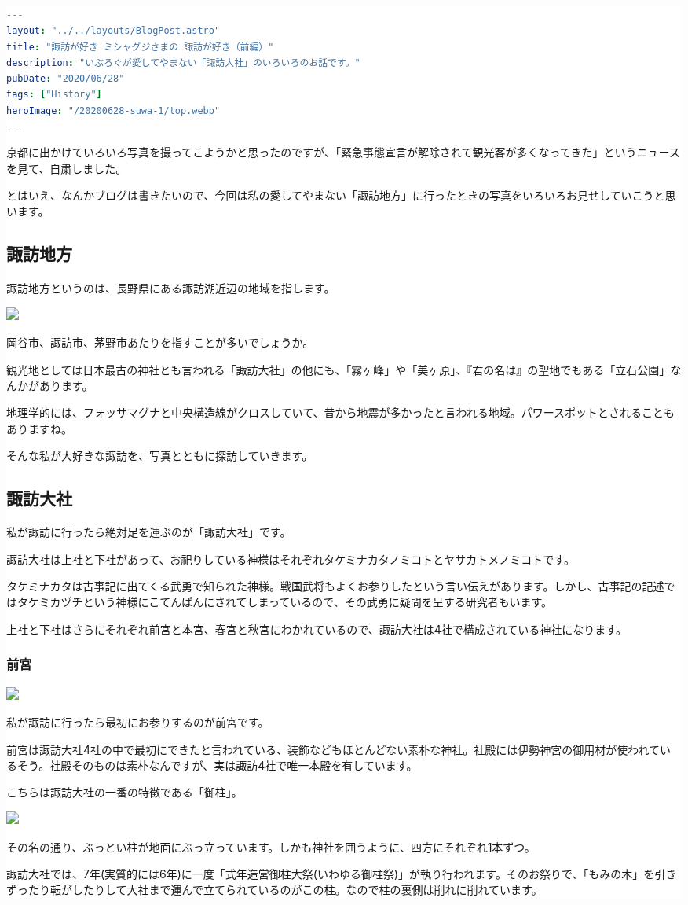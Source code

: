 ```yaml
---
layout: "../../layouts/BlogPost.astro"
title: "諏訪が好き ミシャグジさまの 諏訪が好き（前編）" 
description: "いぶろぐが愛してやまない「諏訪大社」のいろいろのお話です。"
pubDate: "2020/06/28"
tags: ["History"]
heroImage: "/20200628-suwa-1/top.webp" 
---
```


京都に出かけていろいろ写真を撮ってこようかと思ったのですが、「緊急事態宣言が解除されて観光客が多くなってきた」というニュースを見て、自粛しました。

とはいえ、なんかブログは書きたいので、今回は私の愛してやまない「諏訪地方」に行ったときの写真をいろいろお見せしていこうと思います。

## 諏訪地方

諏訪地方というのは、長野県にある諏訪湖近辺の地域を指します。

![](/20200628-suwa-1/image01.webp)

岡谷市、諏訪市、茅野市あたりを指すことが多いでしょうか。

観光地としては日本最古の神社とも言われる「諏訪大社」の他にも、「霧ヶ峰」や「美ヶ原」、『君の名は』の聖地でもある「立石公園」なんかがあります。

地理学的には、フォッサマグナと中央構造線がクロスしていて、昔から地震が多かったと言われる地域。パワースポットとされることもありますね。

そんな私が大好きな諏訪を、写真とともに探訪していきます。

## 諏訪大社

私が諏訪に行ったら絶対足を運ぶのが「諏訪大社」です。

諏訪大社は上社と下社があって、お祀りしている神様はそれぞれタケミナカタノミコトとヤサカトメノミコトです。

タケミナカタは古事記に出てくる武勇で知られた神様。戦国武将もよくお参りしたという言い伝えがあります。しかし、古事記の記述ではタケミカヅチという神様にこてんぱんにされてしまっているので、その武勇に疑問を呈する研究者もいます。

上社と下社はさらにそれぞれ前宮と本宮、春宮と秋宮にわかれているので、諏訪大社は4社で構成されている神社になります。

### 前宮

![](/20200628-suwa-1/image02.webp)

私が諏訪に行ったら最初にお参りするのが前宮です。

前宮は諏訪大社4社の中で最初にできたと言われている、装飾などもほとんどない素朴な神社。社殿には伊勢神宮の御用材が使われているそう。社殿そのものは素朴なんですが、実は諏訪4社で唯一本殿を有しています。

こちらは諏訪大社の一番の特徴である「御柱」。

![](/20200628-suwa-1/image03.webp)

その名の通り、ぶっとい柱が地面にぶっ立っています。しかも神社を囲うように、四方にそれぞれ1本ずつ。

諏訪大社では、7年(実質的には6年)に一度「式年造営御柱大祭(いわゆる御柱祭)」が執り行われます。そのお祭りで、「もみの木」を引きずったり転がしたりして大社まで運んで立てられているのがこの柱。なので柱の裏側は削れに削れています。
